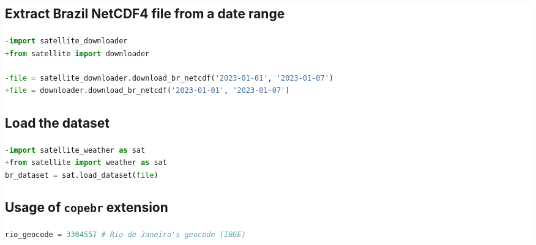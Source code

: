  ## Extract Brazil NetCDF4 file from a date range
 ``` python
-import satellite_downloader
+from satellite import downloader
 
-file = satellite_downloader.download_br_netcdf('2023-01-01', '2023-01-07')
+file = downloader.download_br_netcdf('2023-01-01', '2023-01-07')
 
 ```
 
 ## Load the dataset
 ``` python
-import satellite_weather as sat
+from satellite import weather as sat
 br_dataset = sat.load_dataset(file)
 
 ```
 
 ## Usage of `copebr` extension
 ``` python
 rio_geocode = 3304557 # Rio de Janeiro's geocode (IBGE)
```

